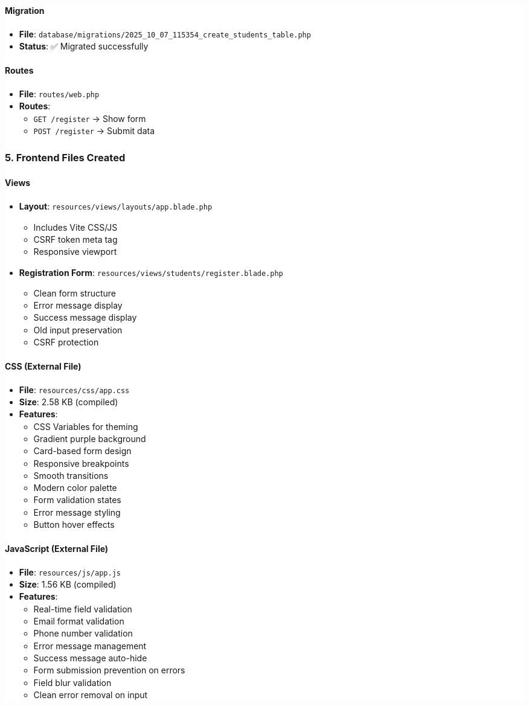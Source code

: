 #### Migration
- **File**: `database/migrations/2025_10_07_115354_create_students_table.php`
- **Status**: ✅ Migrated successfully

#### Routes
- **File**: `routes/web.php`
- **Routes**:
  - `GET /register` → Show form
  - `POST /register` → Submit data

### 5. Frontend Files Created

#### Views
- **Layout**: `resources/views/layouts/app.blade.php`
  - Includes Vite CSS/JS
  - CSRF token meta tag
  - Responsive viewport

- **Registration Form**: `resources/views/students/register.blade.php`
  - Clean form structure
  - Error message display
  - Success message display
  - Old input preservation
  - CSRF protection

#### CSS (External File)
- **File**: `resources/css/app.css`
- **Size**: 2.58 KB (compiled)
- **Features**:
  - CSS Variables for theming
  - Gradient purple background
  - Card-based form design
  - Responsive breakpoints
  - Smooth transitions
  - Modern color palette
  - Form validation states
  - Error message styling
  - Button hover effects

#### JavaScript (External File)
- **File**: `resources/js/app.js`
- **Size**: 1.56 KB (compiled)
- **Features**:
  - Real-time field validation
  - Email format validation
  - Phone number validation
  - Error message management
  - Success message auto-hide
  - Form submission prevention on errors
  - Field blur validation
  - Clean error removal on input
